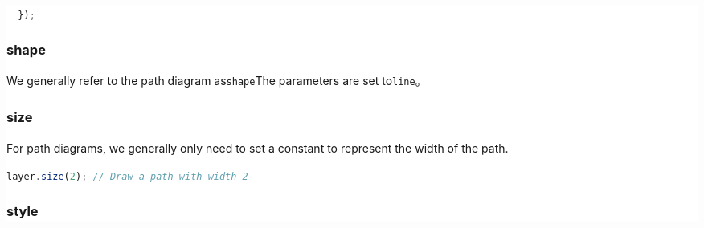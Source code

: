 ```javascript
  });
```

### shape

We generally refer to the path diagram as`shape`The parameters are set to`line`。

### size

For path diagrams, we generally only need to set a constant to represent the width of the path.

```javascript
layer.size(2); // Draw a path with width 2
```

### style

<embed src="@/docs/api/common/features/linear.zh.md"></embed>

<embed src="@/docs/api/common/features/dash.zh.md"></embed>

<embed src="@/docs/api/common/features/border.zh.md"></embed>

<embed src="@/docs/api/common/features/texture.zh.md"></embed>

<embed src="@/docs/api/common/features/animate.zh.md"></embed>
